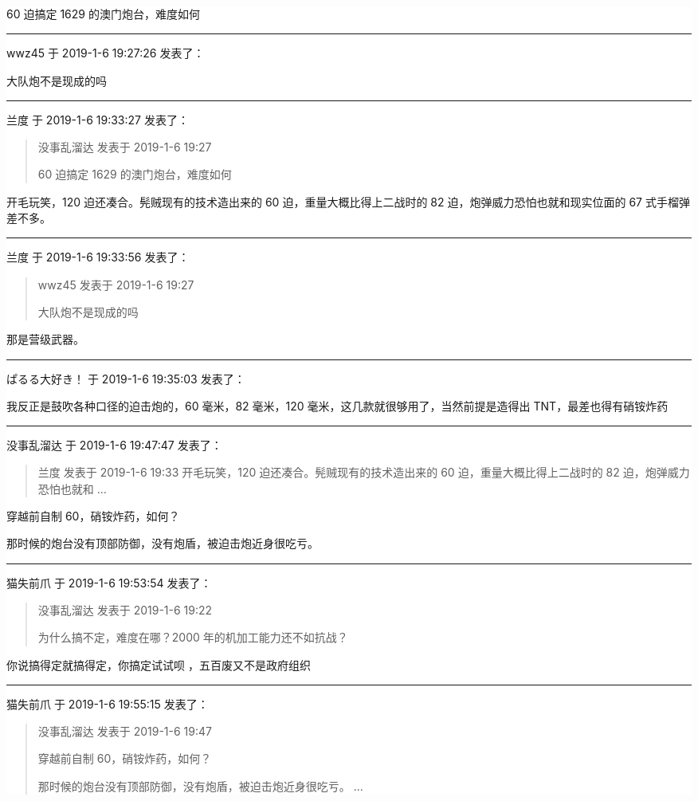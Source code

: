60 迫搞定 1629 的澳门炮台，难度如何

---

wwz45 于 2019-1-6 19:27:26 发表了：

大队炮不是现成的吗

---

兰度 于 2019-1-6 19:33:27 发表了：

> 没事乱溜达 发表于 2019-1-6 19:27
>
> 60 迫搞定 1629 的澳门炮台，难度如何

开毛玩笑，120 迫还凑合。髡贼现有的技术造出来的 60 迫，重量大概比得上二战时的 82 迫，炮弹威力恐怕也就和现实位面的 67 式手榴弹差不多。

---

兰度 于 2019-1-6 19:33:56 发表了：

> wwz45 发表于 2019-1-6 19:27
>
> 大队炮不是现成的吗

那是营级武器。

---

ぱるる大好き！ 于 2019-1-6 19:35:03 发表了：

我反正是鼓吹各种口径的迫击炮的，60 毫米，82 毫米，120 毫米，这几款就很够用了，当然前提是造得出 TNT，最差也得有硝铵炸药

---

没事乱溜达 于 2019-1-6 19:47:47 发表了：

> 兰度 发表于 2019-1-6 19:33 开毛玩笑，120 迫还凑合。髡贼现有的技术造出来的 60 迫，重量大概比得上二战时的 82 迫，炮弹威力恐怕也就和 ...

穿越前自制 60，硝铵炸药，如何？

那时候的炮台没有顶部防御，没有炮盾，被迫击炮近身很吃亏。

---

猫失前爪 于 2019-1-6 19:53:54 发表了：

> 没事乱溜达 发表于 2019-1-6 19:22
>
> 为什么搞不定，难度在哪？2000 年的机加工能力还不如抗战？

你说搞得定就搞得定，你搞定试试呗 ，五百废又不是政府组织

---

猫失前爪 于 2019-1-6 19:55:15 发表了：

> 没事乱溜达 发表于 2019-1-6 19:47
>
> 穿越前自制 60，硝铵炸药，如何？
>
> 那时候的炮台没有顶部防御，没有炮盾，被迫击炮近身很吃亏。 ...
